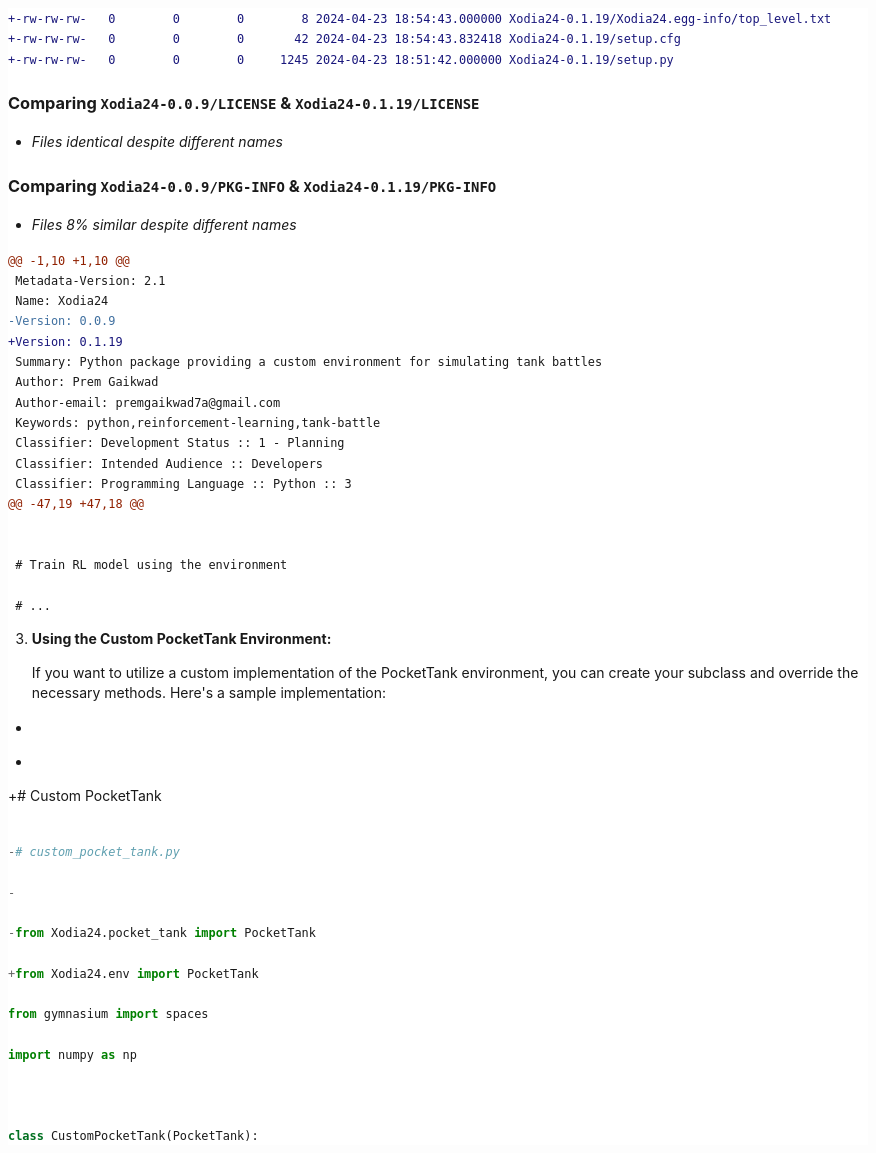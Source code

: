 ```diff
+-rw-rw-rw-   0        0        0        8 2024-04-23 18:54:43.000000 Xodia24-0.1.19/Xodia24.egg-info/top_level.txt
+-rw-rw-rw-   0        0        0       42 2024-04-23 18:54:43.832418 Xodia24-0.1.19/setup.cfg
+-rw-rw-rw-   0        0        0     1245 2024-04-23 18:51:42.000000 Xodia24-0.1.19/setup.py
```

### Comparing `Xodia24-0.0.9/LICENSE` & `Xodia24-0.1.19/LICENSE`

 * *Files identical despite different names*

### Comparing `Xodia24-0.0.9/PKG-INFO` & `Xodia24-0.1.19/PKG-INFO`

 * *Files 8% similar despite different names*

```diff
@@ -1,10 +1,10 @@
 Metadata-Version: 2.1
 Name: Xodia24
-Version: 0.0.9
+Version: 0.1.19
 Summary: Python package providing a custom environment for simulating tank battles
 Author: Prem Gaikwad
 Author-email: premgaikwad7a@gmail.com
 Keywords: python,reinforcement-learning,tank-battle
 Classifier: Development Status :: 1 - Planning
 Classifier: Intended Audience :: Developers
 Classifier: Programming Language :: Python :: 3
@@ -47,19 +47,18 @@
 

 # Train RL model using the environment

 # ...

 ```

 

 3. **Using the Custom PocketTank Environment:**

    If you want to utilize a custom implementation of the PocketTank environment, you can create your subclass and override the necessary methods. Here's a sample implementation:

-

+   

+# Custom PocketTank

 ```python

-# custom_pocket_tank.py

-

-from Xodia24.pocket_tank import PocketTank

+from Xodia24.env import PocketTank

 from gymnasium import spaces

 import numpy as np

 

 class CustomPocketTank(PocketTank):
 ```
